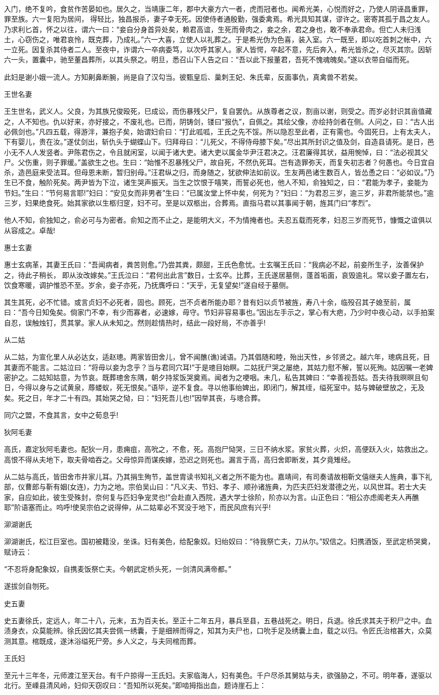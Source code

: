 入门，绝不复吟，食贫作苦晏如也。居久之，当靖康二年，郡中大豪方六一者，虎而冠者也。闻希光美，心悦而好之，乃使人阴诬昌重罪，罪至族。六一复阳为居间， 得轻比，独昌报杀，妻子幸无死。因使侍者通殷勤，强委禽焉。希光具知其谋，谬许之。密寄其孤于昌之友人。乃求利匕首，怀之以往，谓六一曰：“妾自分身首异处矣，赖君高谊，生死而骨肉之，妾之余，君之身也，敢不奉承君命。但亡人未归浅土，心窃伤之，唯君哀怜，既克葬，乃成礼。”六一大喜，立使人以礼葬之。于是希光伪为色喜，装入室。六一既至，即以吃首刺之帐中，六一立死。因复杀其侍者二人。至夜中，诈谓六一卒病委笃，以次呼其家人。家人皆愕，卒起不意，先后奔入，希光皆杀之，尽灭其宗。因斩六一头，置囊中，驰至董昌葬所，以其头祭之。明旦，悉召山下人告之曰：“吾以此下报董君，吾死不愧魂魄矣。”遂以衣带自缢而死。  

此妇是谢小娥一流人。方知劓鼻断腕，尚是自了汉勾当。彼甄皇后、巢刺王妃、朱氏辈，反面事仇，真禽兽不若矣。  

王世名妻  

王生世名，武义人。父良，为其族兄俊殴死，巳成讼，而伤暴残父尸，复自罢仇。从族尊者之议，割亩以谢，则受之。而岁必封识其亩值藏之，人不知也。仇以好来，亦好接之，不废礼也。已而，阴铸剑，镂曰“报仇”，自佩之。其绘父像，亦绘持剑者在侧。人问之，曰：“古人出必佩剑也。”凡四五载，得游泮，兼抱子矣，始谓妇俞曰：“打此呱呱，王氏之先不馁。所以隐忍至此者，正有需也。今固死日。上有太夫人，下有婴儿，贵在汝。”遂仗剑出，斩仇头于蝴蝶山下。归拜母曰：“儿死父，不得侍母膝下矣。”尽出其所封识之值及剑，自造县请死。是日，邑小无不人人发竖者。尹陈君伤之，令且就闲室，以闻于诸大吏。诸大吏以属金华尹汪君决之。汪君廉得其状，益用惋悼，曰：“法必视其父尸。父伤重，则子罪缓。”盖欲生之也。生曰：“始惟不忍暴残父尸，故自死，不然仇死耳。岂有造罪弥天，而复失初志者？何愚也。今日宜自杀，造邑庭来受法耳。但母恩未断，暂归别母。”汪君纵之归，而身随之，犹欲伸法如前议。生友两邑诸生数百人，皆怂恿之曰：“必如议。”乃生已不食，触阶死矣。两尹皆为下泣，诸生哭声振天。当生之饮恨于嘻笑，而誓必死也，他人不知，俞独知之，曰：“君能为孝子，妾能为节妇。”生曰：“节何易言耶!”妇曰：“安见女而非男者”生曰：“已属汝堂上怀中矣，何死为？”妇曰：“为君忍三岁，逾三岁，非君所能禁也。”逾三岁，妇果绝食死。始其家欲以生柩归窆，妇不可。至是以双柩出，合葬焉。直指马君以其事闻于朝，旌其门曰“孝烈”。  

他人不知，俞独知之，俞必可与为密者。俞知之而不止之，是能明大义，不为情掩者也。夫忍五载而死孝，妇忍三岁而死节，慷慨之谊俱以从容成之。卓哉!  

惠士玄妻  

惠士玄病革，其妻王氏曰：“吾闻病者，粪苦则愈。”乃尝其粪，颇甜，王氏色愈忧。士玄嘱王氏曰：“我病必不起，前妾所生子，汝善保护之，待此子稍长， 即从汝改嫁矣。”王氏泣曰：“君何出此言”数日，士玄卒。比葬，王氏遂居墓侧，蓬首垢面，哀毁逾礼。常以妾子置左右，饮食寒暖，调护惟恐不至。岁余，妾子亦死，乃抚膺呼曰：“天乎，无复望矣!”遂自经于墓侧。  

其生其死，必不忙错。或言贞妇不必死者，固也。顾死，岂不贞者所能办耶？昔有妇以贞节被旌，寿八十余，临殁召其子媳至前，属曰：“吾今日知兔矣。倘家门不幸，有少而寡者，必速嫁，毋守。节妇非容易事也。”因出左手示之，掌心有大疤，乃少时中夜心动，以手拍案自忍，误触烛钉，贯其掌。家人从未知之。然则趁情热时，结此一段好局，不亦善乎!  

从二姑  

从二姑，为宣化里人从必达女，适赵璁。两家皆田舍儿，曾不闻醮(谯)诫语。乃其倡随和睦，殆出天性，乡邻贤之。越六年，璁病且死，目其妻而不能言。二姑泣曰：“将毋以妾为念乎？当与君同穴耳!”于是璁目始瞑。二姑抚尸哭之屡绝，其姑力慰不解，誓以死殉。姑因嘱一老婢密护之。二姑知姑意，为节哀。既葬璁舍东隅，朝夕持浆饭哭奠焉。闻者为之哽咽。未几，私告其婢曰：“幸善视吾姑。吾夫待我暝暝且旬日，今得以身与之试黄泉，蓐蝼蚁，死无恨矣。”语毕，逆不复食。寻以他事绐婢出，即闭门，解其绖，缢死室中。姑与婢破壁放之，无及矣。死之日，年才二十有四。其始哭之恸，曰：“妇死吾儿也!”因举其丧，与璁合葬。  

同穴之盟，不食其言，女中之荀息乎!  

狄阿毛妻  

高氏，嘉定狄阿毛妻也。配狄一月，患痈疽，高吮之，不愈，死。高抱尸恸哭，三日不纳水浆。家贫火葬，火炽，高便跃入火，姑救出之。高恨不得从夫地下，取夫骨啮吞之。父母惊异而谋疾嫁，恐迟之则死也。漏言于高，高归舍即断发，其夕竟雉经。  

从二姑与高氏，皆田舍市井家儿耳。乃其捐生殉节，盖世胄读书知礼义者之所不能为也。嘉靖间，有司奏请故相靳文僖继夫人旌典，事下礼部，仪曹郎与靳有姻(女连)，力为之地。宗伯吴山曰：“凡义夫、节妇、孝子、顺孙诸旌典，为匹夫匹妇发潜德之光，以风世耳。若士大夫家，自应如此，彼生受殊封，奈何复与匹妇争宠灵也!”会赴直入西院，遇大学士徐阶，阶亦以为言。山正色曰：“相公亦虑阁老夫人再醮耶”阶语塞而止。呜呼!使吴宗伯之说得伸，从二姑辈必不冥没于地下，而民风庶有兴乎!  

泖湖谢氏  

泖湖谢氏，松江巨室也。国初被籍没，坐诛。妇有美色，给配象奴。妇绐奴曰：“待我祭亡夫，刀从尔。”奴信之。妇携酒饭，至武定桥哭奠，赋诗云：  

“不忍将身配象奴，自携麦饭祭亡夫。今朝武定桥头死，一剑清风满帝都。”  

遂拔剑自刎死。  

史五妻  

史五妻徐氏，定远人，年二十八，元末，五为百夫长。至正十二年五月，暴兵至县，五巷战死之。明日，兵退。徐氏求其夫于积尸之中。血渍身衣，众莫能辨。徐氏因忆其夫尝佩一绣囊，于是细辨而得之，知其为夫尸也，口吮手足及绣囊上血，载之以归。令匠氏治棺甚大，众莫测其意。棺既成，遂沐浴缢死尸旁。乡人义之，与夫同棺而葬。  

王氏妇  

至元十三年冬，元师渡江至天台。有千户掠得一王氏妇。夫家临海人，妇有美色。千户尽杀其舅姑与夫，欲强胁之，不可。明年春，遂驱以北行。至嵊县清风岭，妇仰天窃叹曰：“吾知所以死矣。”即啮拇指出血，题诗崖石上：  
